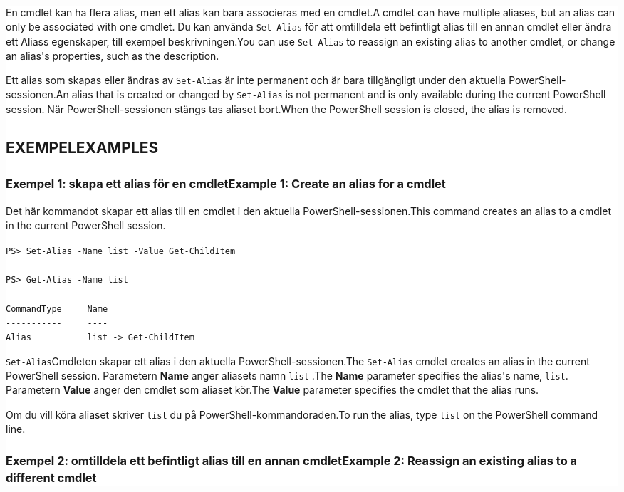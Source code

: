 <span data-ttu-id="d9fea-112">En cmdlet kan ha flera alias, men ett alias kan bara associeras med en cmdlet.</span><span class="sxs-lookup"><span data-stu-id="d9fea-112">A cmdlet can have multiple aliases, but an alias can only be associated with one cmdlet.</span></span> <span data-ttu-id="d9fea-113">Du kan använda `Set-Alias` för att omtilldela ett befintligt alias till en annan cmdlet eller ändra ett Aliass egenskaper, till exempel beskrivningen.</span><span class="sxs-lookup"><span data-stu-id="d9fea-113">You can use `Set-Alias` to reassign an existing alias to another cmdlet, or change an alias's properties, such as the description.</span></span>

<span data-ttu-id="d9fea-114">Ett alias som skapas eller ändras av `Set-Alias` är inte permanent och är bara tillgängligt under den aktuella PowerShell-sessionen.</span><span class="sxs-lookup"><span data-stu-id="d9fea-114">An alias that is created or changed by `Set-Alias` is not permanent and is only available during the current PowerShell session.</span></span> <span data-ttu-id="d9fea-115">När PowerShell-sessionen stängs tas aliaset bort.</span><span class="sxs-lookup"><span data-stu-id="d9fea-115">When the PowerShell session is closed, the alias is removed.</span></span>

## <span data-ttu-id="d9fea-116">EXEMPEL</span><span class="sxs-lookup"><span data-stu-id="d9fea-116">EXAMPLES</span></span>

### <span data-ttu-id="d9fea-117">Exempel 1: skapa ett alias för en cmdlet</span><span class="sxs-lookup"><span data-stu-id="d9fea-117">Example 1: Create an alias for a cmdlet</span></span>

<span data-ttu-id="d9fea-118">Det här kommandot skapar ett alias till en cmdlet i den aktuella PowerShell-sessionen.</span><span class="sxs-lookup"><span data-stu-id="d9fea-118">This command creates an alias to a cmdlet in the current PowerShell session.</span></span>

```
PS> Set-Alias -Name list -Value Get-ChildItem

PS> Get-Alias -Name list

CommandType     Name
-----------     ----
Alias           list -> Get-ChildItem
```

<span data-ttu-id="d9fea-119">`Set-Alias`Cmdleten skapar ett alias i den aktuella PowerShell-sessionen.</span><span class="sxs-lookup"><span data-stu-id="d9fea-119">The `Set-Alias` cmdlet creates an alias in the current PowerShell session.</span></span> <span data-ttu-id="d9fea-120">Parametern **Name** anger aliasets namn `list` .</span><span class="sxs-lookup"><span data-stu-id="d9fea-120">The **Name** parameter specifies the alias's name, `list`.</span></span> <span data-ttu-id="d9fea-121">Parametern **Value** anger den cmdlet som aliaset kör.</span><span class="sxs-lookup"><span data-stu-id="d9fea-121">The **Value** parameter specifies the cmdlet that the alias runs.</span></span>

<span data-ttu-id="d9fea-122">Om du vill köra aliaset skriver `list` du på PowerShell-kommandoraden.</span><span class="sxs-lookup"><span data-stu-id="d9fea-122">To run the alias, type `list` on the PowerShell command line.</span></span>

### <span data-ttu-id="d9fea-123">Exempel 2: omtilldela ett befintligt alias till en annan cmdlet</span><span class="sxs-lookup"><span data-stu-id="d9fea-123">Example 2: Reassign an existing alias to a different cmdlet</span></span>
